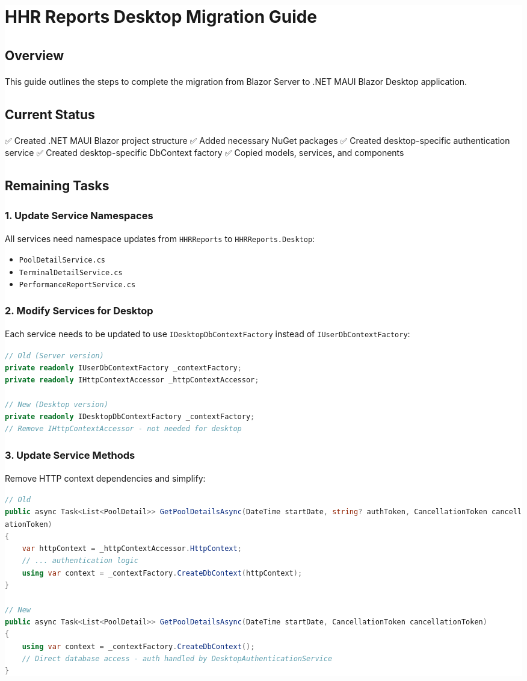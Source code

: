 # HHR Reports Desktop Migration Guide

## Overview
This guide outlines the steps to complete the migration from Blazor Server to .NET MAUI Blazor Desktop application.

## Current Status
✅ Created .NET MAUI Blazor project structure
✅ Added necessary NuGet packages
✅ Created desktop-specific authentication service
✅ Created desktop-specific DbContext factory
✅ Copied models, services, and components

## Remaining Tasks

### 1. Update Service Namespaces
All services need namespace updates from `HHRReports` to `HHRReports.Desktop`:
- `PoolDetailService.cs`
- `TerminalDetailService.cs`
- `PerformanceReportService.cs`

### 2. Modify Services for Desktop
Each service needs to be updated to use `IDesktopDbContextFactory` instead of `IUserDbContextFactory`:

```csharp
// Old (Server version)
private readonly IUserDbContextFactory _contextFactory;
private readonly IHttpContextAccessor _httpContextAccessor;

// New (Desktop version)
private readonly IDesktopDbContextFactory _contextFactory;
// Remove IHttpContextAccessor - not needed for desktop
```

### 3. Update Service Methods
Remove HTTP context dependencies and simplify:

```csharp
// Old
public async Task<List<PoolDetail>> GetPoolDetailsAsync(DateTime startDate, string? authToken, CancellationToken cancellationToken)
{
    var httpContext = _httpContextAccessor.HttpContext;
    // ... authentication logic
    using var context = _contextFactory.CreateDbContext(httpContext);
}

// New
public async Task<List<PoolDetail>> GetPoolDetailsAsync(DateTime startDate, CancellationToken cancellationToken)
{
    using var context = _contextFactory.CreateDbContext();
    // Direct database access - auth handled by DesktopAuthenticationService
}
```
